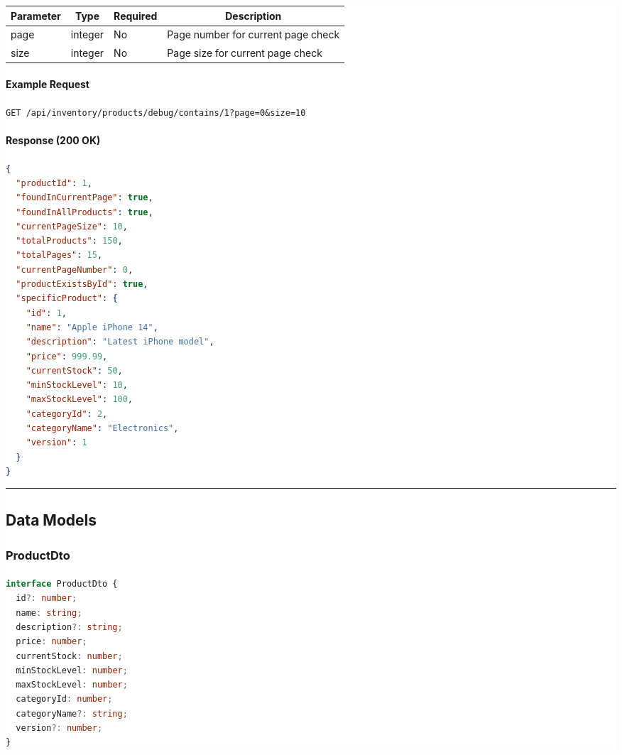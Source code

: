 | Parameter | Type    | Required | Description                        |
| --------- | ------- | -------- | ---------------------------------- |
| page      | integer | No       | Page number for current page check |
| size      | integer | No       | Page size for current page check   |

#### Example Request

```http
GET /api/inventory/products/debug/contains/1?page=0&size=10
```

#### Response (200 OK)

```json
{
  "productId": 1,
  "foundInCurrentPage": true,
  "foundInAllProducts": true,
  "currentPageSize": 10,
  "totalProducts": 150,
  "totalPages": 15,
  "currentPageNumber": 0,
  "productExistsById": true,
  "specificProduct": {
    "id": 1,
    "name": "Apple iPhone 14",
    "description": "Latest iPhone model",
    "price": 999.99,
    "currentStock": 50,
    "minStockLevel": 10,
    "maxStockLevel": 100,
    "categoryId": 2,
    "categoryName": "Electronics",
    "version": 1
  }
}
```

---

## Data Models

### ProductDto

```typescript
interface ProductDto {
  id?: number;
  name: string;
  description?: string;
  price: number;
  currentStock: number;
  minStockLevel: number;
  maxStockLevel: number;
  categoryId: number;
  categoryName?: string;
  version?: number;
}
```
